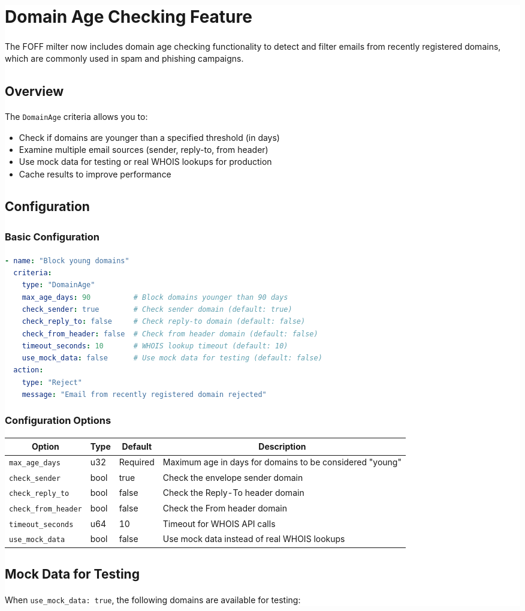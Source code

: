 # Domain Age Checking Feature

The FOFF milter now includes domain age checking functionality to detect and filter emails from recently registered domains, which are commonly used in spam and phishing campaigns.

## Overview

The `DomainAge` criteria allows you to:
- Check if domains are younger than a specified threshold (in days)
- Examine multiple email sources (sender, reply-to, from header)
- Use mock data for testing or real WHOIS lookups for production
- Cache results to improve performance

## Configuration

### Basic Configuration

```yaml
- name: "Block young domains"
  criteria:
    type: "DomainAge"
    max_age_days: 90          # Block domains younger than 90 days
    check_sender: true        # Check sender domain (default: true)
    check_reply_to: false     # Check reply-to domain (default: false)
    check_from_header: false  # Check from header domain (default: false)
    timeout_seconds: 10       # WHOIS lookup timeout (default: 10)
    use_mock_data: false      # Use mock data for testing (default: false)
  action:
    type: "Reject"
    message: "Email from recently registered domain rejected"
```

### Configuration Options

| Option | Type | Default | Description |
|--------|------|---------|-------------|
| `max_age_days` | u32 | Required | Maximum age in days for domains to be considered "young" |
| `check_sender` | bool | true | Check the envelope sender domain |
| `check_reply_to` | bool | false | Check the Reply-To header domain |
| `check_from_header` | bool | false | Check the From header domain |
| `timeout_seconds` | u64 | 10 | Timeout for WHOIS API calls |
| `use_mock_data` | bool | false | Use mock data instead of real WHOIS lookups |

## Mock Data for Testing

When `use_mock_data: true`, the following domains are available for testing:
